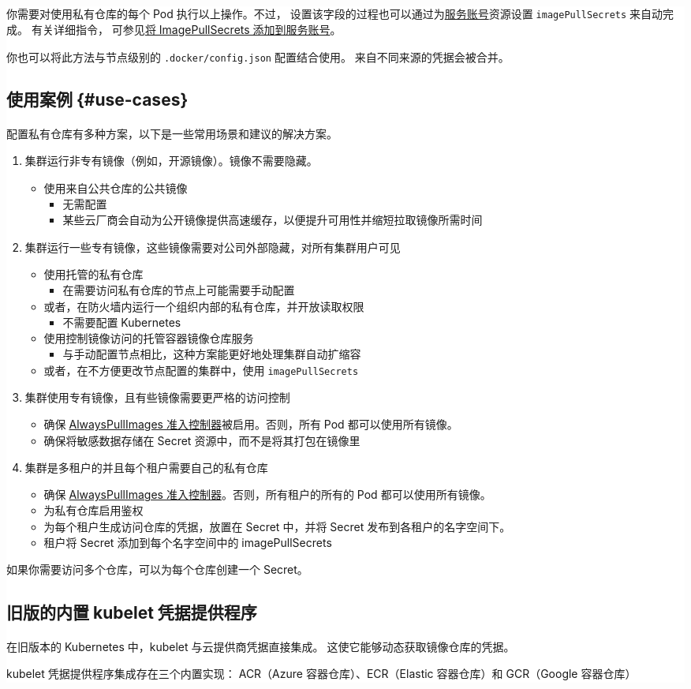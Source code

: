 
你需要对使用私有仓库的每个 Pod 执行以上操作。不过，
设置该字段的过程也可以通过为[服务账号](/zh-cn/docs/tasks/configure-pod-container/configure-service-account/)资源设置
`imagePullSecrets` 来自动完成。
有关详细指令，
可参见[将 ImagePullSecrets 添加到服务账号](/zh-cn/docs/tasks/configure-pod-container/configure-service-account/#add-imagepullsecrets-to-a-service-account)。

你也可以将此方法与节点级别的 `.docker/config.json` 配置结合使用。
来自不同来源的凭据会被合并。


## 使用案例  {#use-cases}

配置私有仓库有多种方案，以下是一些常用场景和建议的解决方案。


1. 集群运行非专有镜像（例如，开源镜像）。镜像不需要隐藏。
   - 使用来自公共仓库的公共镜像
     - 无需配置
     - 某些云厂商会自动为公开镜像提供高速缓存，以便提升可用性并缩短拉取镜像所需时间


2. 集群运行一些专有镜像，这些镜像需要对公司外部隐藏，对所有集群用户可见
   - 使用托管的私有仓库
     - 在需要访问私有仓库的节点上可能需要手动配置
   - 或者，在防火墙内运行一个组织内部的私有仓库，并开放读取权限
     - 不需要配置 Kubernetes
   - 使用控制镜像访问的托管容器镜像仓库服务
     - 与手动配置节点相比，这种方案能更好地处理集群自动扩缩容
   - 或者，在不方便更改节点配置的集群中，使用 `imagePullSecrets`


3. 集群使用专有镜像，且有些镜像需要更严格的访问控制
   - 确保 [AlwaysPullImages 准入控制器](/zh-cn/docs/reference/access-authn-authz/admission-controllers/#alwayspullimages)被启用。否则，所有 Pod 都可以使用所有镜像。
   - 确保将敏感数据存储在 Secret 资源中，而不是将其打包在镜像里


4. 集群是多租户的并且每个租户需要自己的私有仓库
   - 确保 [AlwaysPullImages 准入控制器](/zh-cn/docs/reference/access-authn-authz/admission-controllers/#alwayspullimages)。否则，所有租户的所有的 Pod 都可以使用所有镜像。
   - 为私有仓库启用鉴权
   - 为每个租户生成访问仓库的凭据，放置在 Secret 中，并将 Secret 发布到各租户的名字空间下。
   - 租户将 Secret 添加到每个名字空间中的 imagePullSecrets


如果你需要访问多个仓库，可以为每个仓库创建一个 Secret。


## 旧版的内置 kubelet 凭据提供程序

在旧版本的 Kubernetes 中，kubelet 与云提供商凭据直接集成。
这使它能够动态获取镜像仓库的凭据。


kubelet 凭据提供程序集成存在三个内置实现：
ACR（Azure 容器仓库）、ECR（Elastic 容器仓库）和 GCR（Google 容器仓库）

